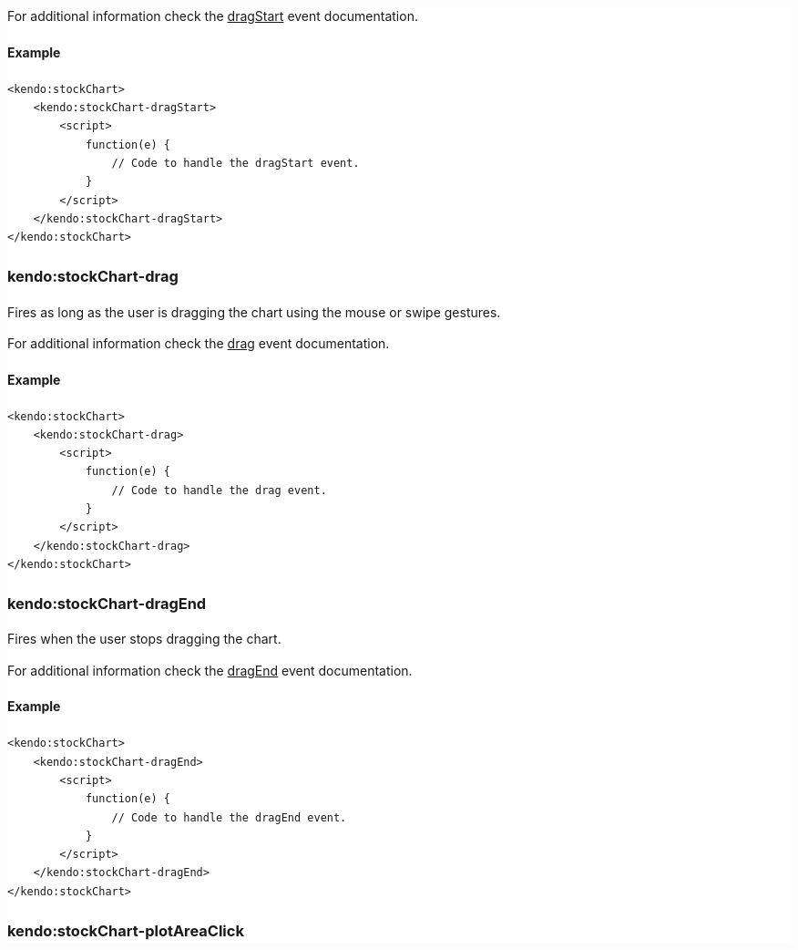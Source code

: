 
For additional information check the [dragStart](/api/web/stockchart#events-dragStart) event documentation.

#### Example
    <kendo:stockChart>
        <kendo:stockChart-dragStart>
            <script>
                function(e) {
                    // Code to handle the dragStart event.
                }
            </script>
        </kendo:stockChart-dragStart>
    </kendo:stockChart>

### kendo:stockChart-drag

Fires as long as the user is dragging the chart using the mouse or swipe gestures.


For additional information check the [drag](/api/web/stockchart#events-drag) event documentation.

#### Example
    <kendo:stockChart>
        <kendo:stockChart-drag>
            <script>
                function(e) {
                    // Code to handle the drag event.
                }
            </script>
        </kendo:stockChart-drag>
    </kendo:stockChart>

### kendo:stockChart-dragEnd

Fires when the user stops dragging the chart.


For additional information check the [dragEnd](/api/web/stockchart#events-dragEnd) event documentation.

#### Example
    <kendo:stockChart>
        <kendo:stockChart-dragEnd>
            <script>
                function(e) {
                    // Code to handle the dragEnd event.
                }
            </script>
        </kendo:stockChart-dragEnd>
    </kendo:stockChart>

### kendo:stockChart-plotAreaClick
